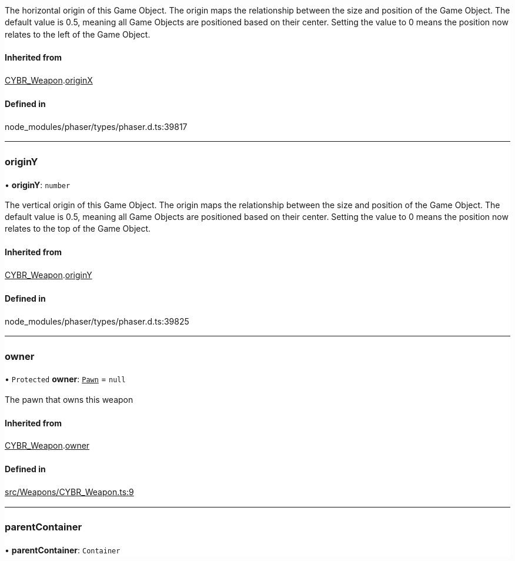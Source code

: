 The horizontal origin of this Game Object.
The origin maps the relationship between the size and position of the Game Object.
The default value is 0.5, meaning all Game Objects are positioned based on their center.
Setting the value to 0 means the position now relates to the left of the Game Object.

#### Inherited from

[CYBR_Weapon](Weapons_CYBR_Weapon.CYBR_Weapon.md).[originX](Weapons_CYBR_Weapon.CYBR_Weapon.md#originx)

#### Defined in

node_modules/phaser/types/phaser.d.ts:39817

___

### originY

• **originY**: `number`

The vertical origin of this Game Object.
The origin maps the relationship between the size and position of the Game Object.
The default value is 0.5, meaning all Game Objects are positioned based on their center.
Setting the value to 0 means the position now relates to the top of the Game Object.

#### Inherited from

[CYBR_Weapon](Weapons_CYBR_Weapon.CYBR_Weapon.md).[originY](Weapons_CYBR_Weapon.CYBR_Weapon.md#originy)

#### Defined in

node_modules/phaser/types/phaser.d.ts:39825

___

### owner

• `Protected` **owner**: [`Pawn`](Pawns_Pawn.Pawn.md) = `null`

The pawn that owns this weapon

#### Inherited from

[CYBR_Weapon](Weapons_CYBR_Weapon.CYBR_Weapon.md).[owner](Weapons_CYBR_Weapon.CYBR_Weapon.md#owner)

#### Defined in

[src/Weapons/CYBR_Weapon.ts:9](https://github.com/Pldu78/Cyber2D-1/blob/f2bef66/src/Weapons/CYBR_Weapon.ts#L9)

___

### parentContainer

• **parentContainer**: `Container`
